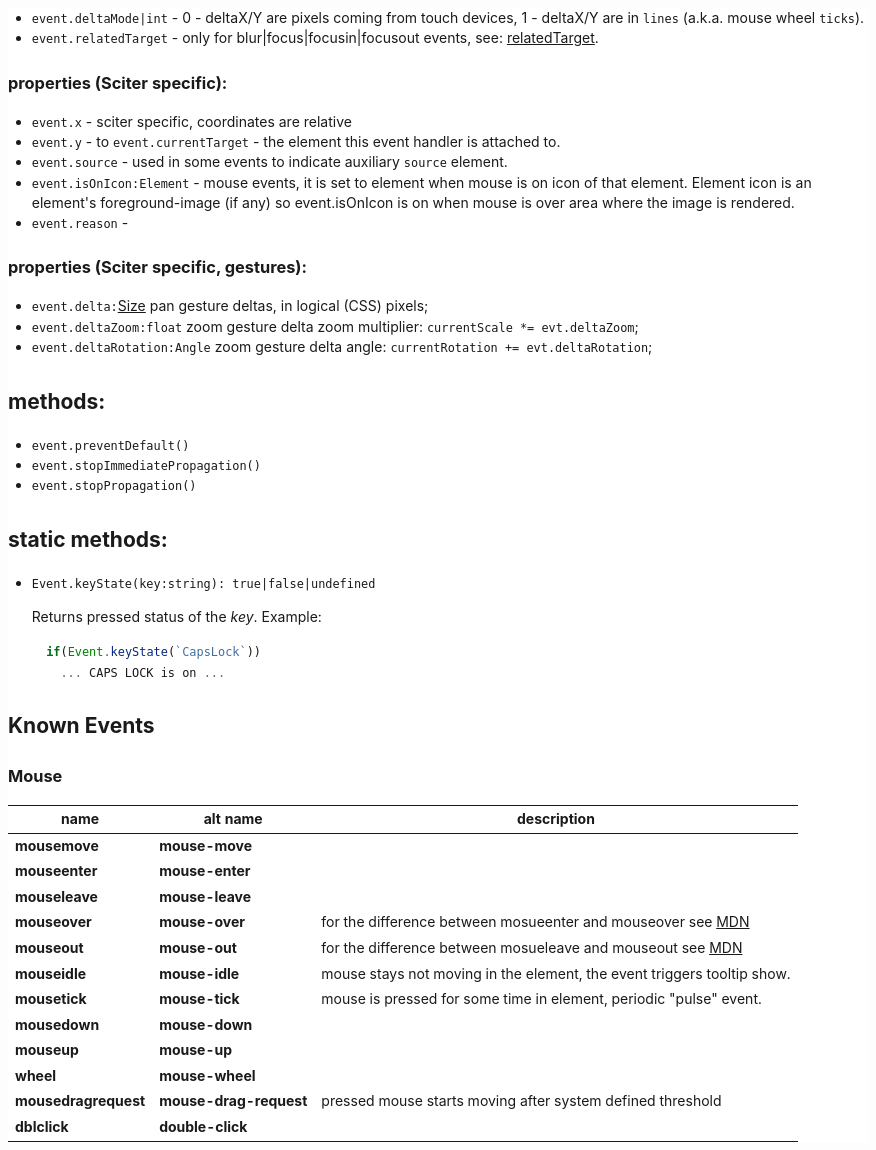 * `event.deltaMode|int` - 0 - deltaX/Y are pixels coming from touch devices, 1 - deltaX/Y are in `lines` (a.k.a. mouse wheel `ticks`). 
* `event.relatedTarget` - only for blur|focus|focusin|focusout events, see: [relatedTarget](https://developer.mozilla.org/en-US/docs/Web/API/FocusEvent/relatedTarget).

### properties (Sciter specific):

* `event.x` - sciter specific, coordinates are relative
* `event.y` - to `event.currentTarget` - the element this event handler is attached to.
* `event.source` - used in some events to indicate auxiliary `source` element. 
* `event.isOnIcon:Element` - mouse events, it is set to element when mouse is on icon of that element. Element icon is an element's foreground-image (if any) so event.isOnIcon is on when mouse is over area where the image is rendered.
* `event.reason` - 

### properties (Sciter specific, gestures):

- `event.delta:`[Size](../Graphics/Size) pan gesture deltas, in logical (CSS) pixels;
- `event.deltaZoom:float`  zoom gesture delta zoom multiplier: `currentScale *= evt.deltaZoom`;
- `event.deltaRotation:Angle`  zoom gesture delta angle: `currentRotation += evt.deltaRotation`;

## methods:

* `event.preventDefault()`
* `event.stopImmediatePropagation()`
* `event.stopPropagation()`

## static methods:

* `Event.keyState(key:string): true|false|undefined` 

  Returns pressed status of the _key_. Example:

  ```js
    if(Event.keyState(`CapsLock`))
      ... CAPS LOCK is on ...
  ```

## Known Events

### Mouse

| name | alt name | description |
| ---- | -------- | ----------- |
| **mousemove**   | **mouse-move** |
| **mouseenter**  | **mouse-enter** | 
| **mouseleave**  | **mouse-leave** |
| **mouseover**   | **mouse-over** | for the difference between mosueenter and mouseover see [MDN](https://developer.mozilla.org/en-US/docs/Web/API/Element/mouseenter_event)
| **mouseout**    | **mouse-out** | for the difference between mosueleave and mouseout see [MDN](https://developer.mozilla.org/en-US/docs/Web/API/Element/mouseleave_event#behavior_of_mouseleave_events)
| **mouseidle**   | **mouse-idle** | mouse stays not moving in the element, the event triggers tooltip show.
| **mousetick**   | **mouse-tick** | mouse is pressed for some time in element, periodic "pulse" event.
| **mousedown**   | **mouse-down** | 
| **mouseup**     | **mouse-up** |
| **wheel**       | **mouse-wheel** |
| **mousedragrequest** | **mouse-drag-request** | pressed mouse starts moving after system defined threshold 
| **dblclick**    | **double-click** | 